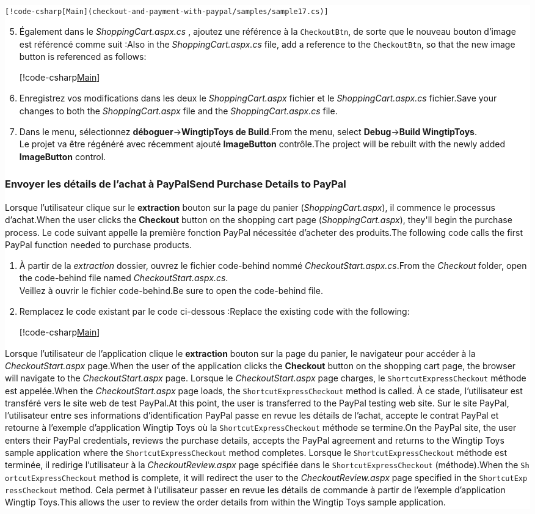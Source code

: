     [!code-csharp[Main](checkout-and-payment-with-paypal/samples/sample17.cs)]
5. <span data-ttu-id="2f4b8-379">Également dans le *ShoppingCart.aspx.cs* , ajoutez une référence à la `CheckoutBtn`, de sorte que le nouveau bouton d’image est référencé comme suit :</span><span class="sxs-lookup"><span data-stu-id="2f4b8-379">Also in the *ShoppingCart.aspx.cs* file, add a reference to the `CheckoutBtn`, so that the new image button is referenced as follows:</span></span>  

    [!code-csharp[Main](checkout-and-payment-with-paypal/samples/sample18.cs?highlight=18)]
6. <span data-ttu-id="2f4b8-380">Enregistrez vos modifications dans les deux le *ShoppingCart.aspx* fichier et le *ShoppingCart.aspx.cs* fichier.</span><span class="sxs-lookup"><span data-stu-id="2f4b8-380">Save your changes to both the *ShoppingCart.aspx* file and the *ShoppingCart.aspx.cs* file.</span></span>
7. <span data-ttu-id="2f4b8-381">Dans le menu, sélectionnez **déboguer**-&gt;**WingtipToys de Build**.</span><span class="sxs-lookup"><span data-stu-id="2f4b8-381">From the menu, select **Debug**-&gt;**Build WingtipToys**.</span></span>  
 <span data-ttu-id="2f4b8-382">Le projet va être régénéré avec récemment ajouté **ImageButton** contrôle.</span><span class="sxs-lookup"><span data-stu-id="2f4b8-382">The project will be rebuilt with the newly added **ImageButton** control.</span></span>

### <a name="send-purchase-details-to-paypal"></a><span data-ttu-id="2f4b8-383">Envoyer les détails de l’achat à PayPal</span><span class="sxs-lookup"><span data-stu-id="2f4b8-383">Send Purchase Details to PayPal</span></span>

<span data-ttu-id="2f4b8-384">Lorsque l’utilisateur clique sur le **extraction** bouton sur la page du panier (*ShoppingCart.aspx*), il commence le processus d’achat.</span><span class="sxs-lookup"><span data-stu-id="2f4b8-384">When the user clicks the **Checkout** button on the shopping cart page (*ShoppingCart.aspx*), they'll begin the purchase process.</span></span> <span data-ttu-id="2f4b8-385">Le code suivant appelle la première fonction PayPal nécessitée d’acheter des produits.</span><span class="sxs-lookup"><span data-stu-id="2f4b8-385">The following code calls the first PayPal function needed to purchase products.</span></span>

1. <span data-ttu-id="2f4b8-386">À partir de la *extraction* dossier, ouvrez le fichier code-behind nommé *CheckoutStart.aspx.cs*.</span><span class="sxs-lookup"><span data-stu-id="2f4b8-386">From the *Checkout* folder, open the code-behind file named *CheckoutStart.aspx.cs*.</span></span>   
 <span data-ttu-id="2f4b8-387">Veillez à ouvrir le fichier code-behind.</span><span class="sxs-lookup"><span data-stu-id="2f4b8-387">Be sure to open the code-behind file.</span></span>
2. <span data-ttu-id="2f4b8-388">Remplacez le code existant par le code ci-dessous :</span><span class="sxs-lookup"><span data-stu-id="2f4b8-388">Replace the existing code with the following:</span></span>   

    [!code-csharp[Main](checkout-and-payment-with-paypal/samples/sample19.cs)]

<span data-ttu-id="2f4b8-389">Lorsque l’utilisateur de l’application clique le **extraction** bouton sur la page du panier, le navigateur pour accéder à la *CheckoutStart.aspx* page.</span><span class="sxs-lookup"><span data-stu-id="2f4b8-389">When the user of the application clicks the **Checkout** button on the shopping cart page, the browser will navigate to the *CheckoutStart.aspx* page.</span></span> <span data-ttu-id="2f4b8-390">Lorsque le *CheckoutStart.aspx* page charges, le `ShortcutExpressCheckout` méthode est appelée.</span><span class="sxs-lookup"><span data-stu-id="2f4b8-390">When the *CheckoutStart.aspx* page loads, the `ShortcutExpressCheckout` method is called.</span></span> <span data-ttu-id="2f4b8-391">À ce stade, l’utilisateur est transféré vers le site web de test PayPal.</span><span class="sxs-lookup"><span data-stu-id="2f4b8-391">At this point, the user is transferred to the PayPal testing web site.</span></span> <span data-ttu-id="2f4b8-392">Sur le site PayPal, l’utilisateur entre ses informations d’identification PayPal passe en revue les détails de l’achat, accepte le contrat PayPal et retourne à l’exemple d’application Wingtip Toys où la `ShortcutExpressCheckout` méthode se termine.</span><span class="sxs-lookup"><span data-stu-id="2f4b8-392">On the PayPal site, the user enters their PayPal credentials, reviews the purchase details, accepts the PayPal agreement and returns to the Wingtip Toys sample application where the `ShortcutExpressCheckout` method completes.</span></span> <span data-ttu-id="2f4b8-393">Lorsque le `ShortcutExpressCheckout` méthode est terminée, il redirige l’utilisateur à la *CheckoutReview.aspx* page spécifiée dans le `ShortcutExpressCheckout` (méthode).</span><span class="sxs-lookup"><span data-stu-id="2f4b8-393">When the `ShortcutExpressCheckout` method is complete, it will redirect the user to the *CheckoutReview.aspx* page specified in the `ShortcutExpressCheckout` method.</span></span> <span data-ttu-id="2f4b8-394">Cela permet à l’utilisateur passer en revue les détails de commande à partir de l’exemple d’application Wingtip Toys.</span><span class="sxs-lookup"><span data-stu-id="2f4b8-394">This allows the user to review the order details from within the Wingtip Toys sample application.</span></span>
